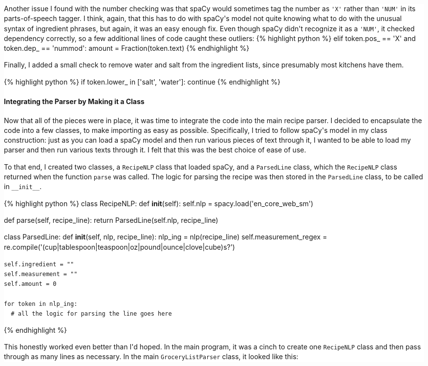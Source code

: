 Another issue I found with the number checking was that spaCy would sometimes tag the number as `'X'` rather than `'NUM'` in its parts-of-speech tagger. I think, again, that this has to do with spaCy's model not quite knowing what to do with the unusual syntax of ingredient phrases, but again, it was an easy enough fix. Even though spaCy didn't recognize it as a `'NUM'`, it checked dependency correctly, so a few additional lines of code caught these outliers:
{% highlight python %}
elif token.pos_ == 'X' and token.dep_ == 'nummod':
  amount = Fraction(token.text)
{% endhighlight %}

Finally, I added a small check to remove water and salt from the ingredient lists, since presumably most kitchens have them.

{% highlight python %}
if token.lower_ in ['salt', 'water']:
  continue
{% endhighlight %}

#### Integrating the Parser by Making it a Class
Now that all of the pieces were in place, it was time to integrate the code into the main recipe parser. I decided to encapsulate the code into a few classes, to make importing as easy as possible. Specifically, I tried to follow spaCy's model in my class construction: just as you can load a spaCy model and then run various pieces of text through it, I wanted to be able to load my parser and then run various texts through it. I felt that this was the best choice of ease of use.

To that end, I created two classes, a `RecipeNLP` class that loaded spaCy, and a `ParsedLine` class, which the `RecipeNLP` class returned when the function `parse` was called. The logic for parsing the recipe was then stored in the `ParsedLine` class, to be called in `__init__`.

{% highlight python %}
class RecipeNLP:
  def __init__(self):
    self.nlp = spacy.load('en_core_web_sm')

  def parse(self, recipe_line):
    return ParsedLine(self.nlp, recipe_line)

class ParsedLine:
  def __init__(self, nlp, recipe_line):
    nlp_ing = nlp(recipe_line)
    self.measurement_regex = re.compile('(cup|tablespoon|teaspoon|oz|pound|ounce|clove|cube)s?')

    self.ingredient = ""
    self.measurement = ""
    self.amount = 0

    for token in nlp_ing:
      # all the logic for parsing the line goes here
{% endhighlight %}

This honestly worked even better than I'd hoped. In the main program, it was a cinch to create one `RecipeNLP` class and then pass through as many lines as necessary. In the main `GroceryListParser` class, it looked like this:
